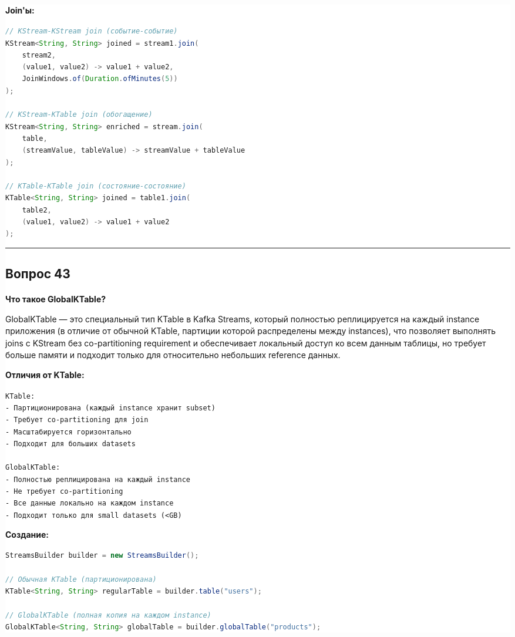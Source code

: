 **Join'ы:**
```java
// KStream-KStream join (событие-событие)
KStream<String, String> joined = stream1.join(
    stream2,
    (value1, value2) -> value1 + value2,
    JoinWindows.of(Duration.ofMinutes(5))
);

// KStream-KTable join (обогащение)
KStream<String, String> enriched = stream.join(
    table,
    (streamValue, tableValue) -> streamValue + tableValue
);

// KTable-KTable join (состояние-состояние)
KTable<String, String> joined = table1.join(
    table2,
    (value1, value2) -> value1 + value2
);
```

***

## Вопрос 43

**Что такое GlobalKTable?**

GlobalKTable — это специальный тип KTable в Kafka Streams, который полностью реплицируется на каждый instance приложения (в отличие от обычной KTable, партиции которой распределены между instances), что позволяет выполнять joins с KStream без co-partitioning requirement и обеспечивает локальный доступ ко всем данным таблицы, но требует больше памяти и подходит только для относительно небольших reference данных.

**Отличия от KTable:**
```
KTable:
- Партиционирована (каждый instance хранит subset)
- Требует co-partitioning для join
- Масштабируется горизонтально
- Подходит для больших datasets

GlobalKTable:
- Полностью реплицирована на каждый instance
- Не требует co-partitioning
- Все данные локально на каждом instance
- Подходит только для small datasets (<GB)
```

**Создание:**
```java
StreamsBuilder builder = new StreamsBuilder();

// Обычная KTable (партиционирована)
KTable<String, String> regularTable = builder.table("users");

// GlobalKTable (полная копия на каждом instance)
GlobalKTable<String, String> globalTable = builder.globalTable("products");
```
